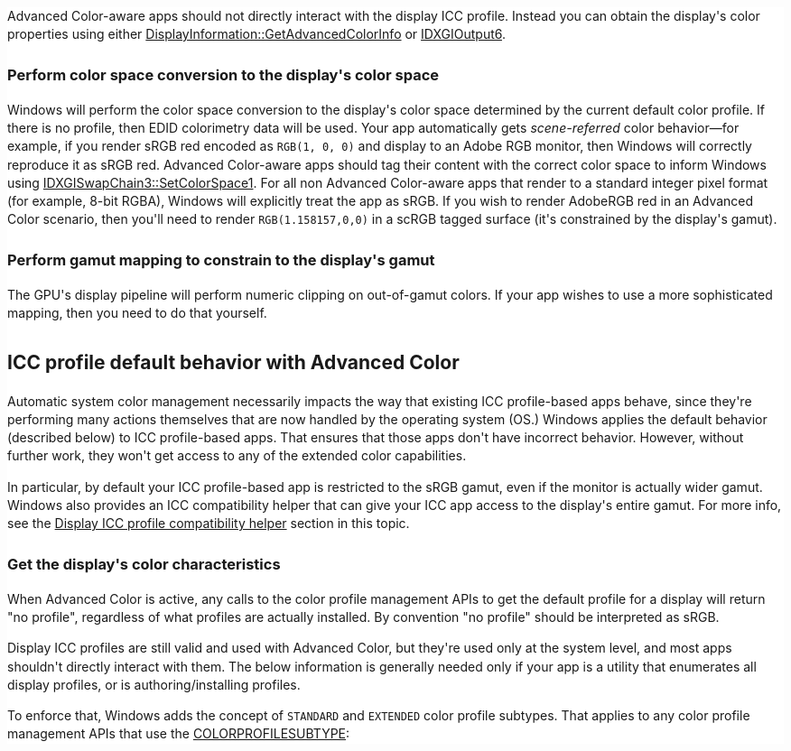 Advanced Color-aware apps should not directly interact with the display ICC profile. Instead you can obtain the display's color properties using either [DisplayInformation::GetAdvancedColorInfo](/uwp/api/windows.graphics.display.displayinformation.getadvancedcolorinfo) or [IDXGIOutput6](/windows/win32/api/dxgi1_6/nn-dxgi1_6-idxgioutput6).

### Perform color space conversion to the display's color space

Windows will perform the color space conversion to the display's color space determined by the current default color profile. If there is no profile, then EDID colorimetry data will be used. Your app automatically gets *scene-referred* color behavior&mdash;for example, if you render sRGB red encoded as `RGB(1, 0, 0)` and display to an Adobe RGB monitor, then Windows will correctly reproduce it as sRGB red. Advanced Color-aware apps should tag their content with the correct color space to inform Windows using [IDXGISwapChain3::SetColorSpace1](/windows/win32/api/dxgi1_4/nf-dxgi1_4-idxgiswapchain3-setcolorspace1). For all non Advanced Color-aware apps that render to a standard integer pixel format (for example, 8-bit RGBA), Windows will explicitly treat the app as sRGB. If you wish to render AdobeRGB red in an Advanced Color scenario, then you'll need to render `RGB(1.158157,0,0)` in a scRGB tagged surface (it's constrained by the display's gamut). 

### Perform gamut mapping to constrain to the display's gamut

The GPU's display pipeline will perform numeric clipping on out-of-gamut colors. If your app wishes to use a more sophisticated mapping, then you need to do that yourself.

## ICC profile default behavior with Advanced Color

Automatic system color management necessarily impacts the way that existing ICC profile-based apps behave, since they're performing many actions themselves that are now handled by the operating system (OS.) Windows applies the default behavior (described below) to ICC profile-based apps. That ensures that those apps don't have incorrect behavior. However, without further work, they won't get access to any of the extended color capabilities.

In particular, by default your ICC profile-based app is restricted to the sRGB gamut, even if the monitor is actually wider gamut. Windows also provides an ICC compatibility helper that can give your ICC app access to the display's entire gamut. For more info, see the [Display ICC profile compatibility helper](#display-icc-profile-compatibility-helper) section in this topic.

### Get the display's color characteristics

When Advanced Color is active, any calls to the color profile management APIs to get the default profile for a display will return "no profile", regardless of what profiles are actually installed. By convention "no profile" should be interpreted as sRGB.

Display ICC profiles are still valid and used with Advanced Color, but they're used only at the system level, and most apps shouldn't directly interact with them. The below information is generally needed only if your app is a utility that enumerates all display profiles, or is authoring/installing profiles.

To enforce that, Windows adds the concept of `STANDARD` and `EXTENDED` color profile subtypes. That applies to any color profile management APIs that use the [COLORPROFILESUBTYPE](/windows/win32/api/icm/ne-icm-colorprofilesubtype):

